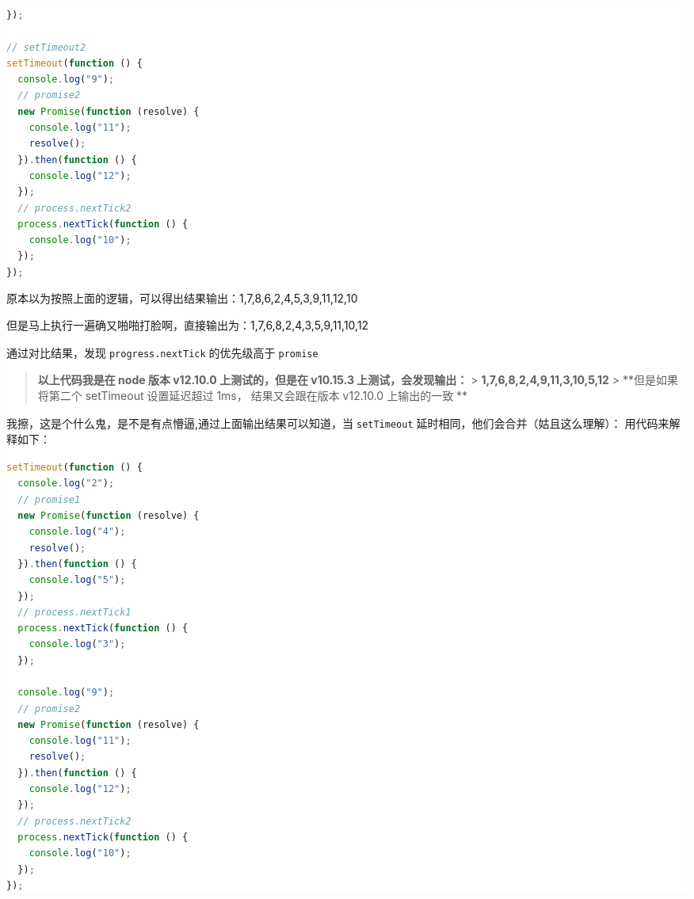 ```js
});

// setTimeout2
setTimeout(function () {
  console.log("9");
  // promise2
  new Promise(function (resolve) {
    console.log("11");
    resolve();
  }).then(function () {
    console.log("12");
  });
  // process.nextTick2
  process.nextTick(function () {
    console.log("10");
  });
});
```

原本以为按照上面的逻辑，可以得出结果输出：1,7,8,6,2,4,5,3,9,11,12,10

但是马上执行一遍确又啪啪打脸啊，直接输出为：1,7,6,8,2,4,3,5,9,11,10,12

通过对比结果，发现 `progress.nextTick` 的优先级高于 `promise`

> **以上代码我是在 node 版本 v12.10.0 上测试的，但是在 v10.15.3 上测试，会发现输出：** > **1,7,6,8,2,4,9,11,3,10,5,12** > **但是如果将第二个 setTimeout 设置延迟超过 1ms， 结果又会跟在版本 v12.10.0 上输出的一致 **

我擦，这是个什么鬼，是不是有点懵逼,通过上面输出结果可以知道，当 `setTimeout` 延时相同，他们会合并（姑且这么理解）：
用代码来解释如下：

```js
setTimeout(function () {
  console.log("2");
  // promise1
  new Promise(function (resolve) {
    console.log("4");
    resolve();
  }).then(function () {
    console.log("5");
  });
  // process.nextTick1
  process.nextTick(function () {
    console.log("3");
  });

  console.log("9");
  // promise2
  new Promise(function (resolve) {
    console.log("11");
    resolve();
  }).then(function () {
    console.log("12");
  });
  // process.nextTick2
  process.nextTick(function () {
    console.log("10");
  });
});
```

